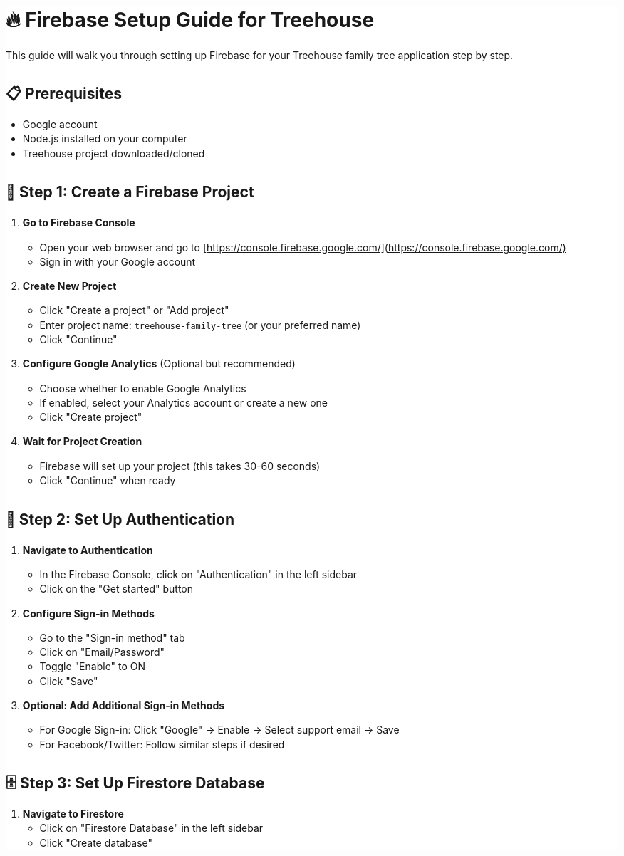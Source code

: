 # 🔥 Firebase Setup Guide for Treehouse

This guide will walk you through setting up Firebase for your Treehouse family tree application step by step.

## 📋 Prerequisites

- Google account
- Node.js installed on your computer
- Treehouse project downloaded/cloned

## 🚀 Step 1: Create a Firebase Project

1. **Go to Firebase Console**
   - Open your web browser and go to [https://console.firebase.google.com/](https://console.firebase.google.com/)
   - Sign in with your Google account

2. **Create New Project**
   - Click "Create a project" or "Add project"
   - Enter project name: `treehouse-family-tree` (or your preferred name)
   - Click "Continue"

3. **Configure Google Analytics** (Optional but recommended)
   - Choose whether to enable Google Analytics
   - If enabled, select your Analytics account or create a new one
   - Click "Create project"

4. **Wait for Project Creation**
   - Firebase will set up your project (this takes 30-60 seconds)
   - Click "Continue" when ready

## 🔐 Step 2: Set Up Authentication

1. **Navigate to Authentication**
   - In the Firebase Console, click on "Authentication" in the left sidebar
   - Click on the "Get started" button

2. **Configure Sign-in Methods**
   - Go to the "Sign-in method" tab
   - Click on "Email/Password"
   - Toggle "Enable" to ON
   - Click "Save"

3. **Optional: Add Additional Sign-in Methods**
   - For Google Sign-in: Click "Google" → Enable → Select support email → Save
   - For Facebook/Twitter: Follow similar steps if desired

## 🗄️ Step 3: Set Up Firestore Database

1. **Navigate to Firestore**
   - Click on "Firestore Database" in the left sidebar
   - Click "Create database"

